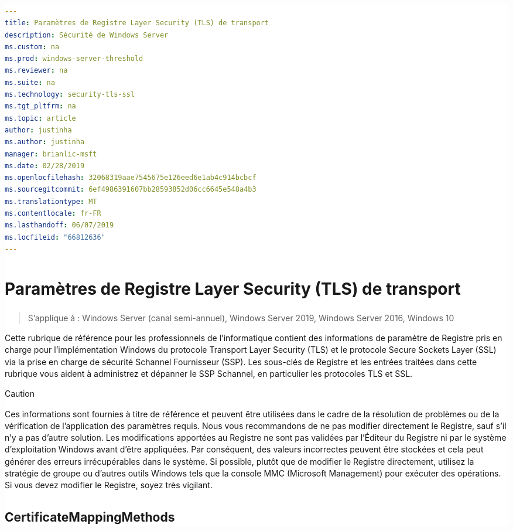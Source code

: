 ```yaml
---
title: Paramètres de Registre Layer Security (TLS) de transport
description: Sécurité de Windows Server
ms.custom: na
ms.prod: windows-server-threshold
ms.reviewer: na
ms.suite: na
ms.technology: security-tls-ssl
ms.tgt_pltfrm: na
ms.topic: article
author: justinha
ms.author: justinha
manager: brianlic-msft
ms.date: 02/28/2019
ms.openlocfilehash: 32068319aae7545675e126eed6e1ab4c914bcbcf
ms.sourcegitcommit: 6ef4986391607bb28593852d06cc6645e548a4b3
ms.translationtype: MT
ms.contentlocale: fr-FR
ms.lasthandoff: 06/07/2019
ms.locfileid: "66812636"
---
```

# <a name="transport-layer-security-tls-registry-settings"></a>Paramètres de Registre Layer Security (TLS) de transport

>S’applique à : Windows Server (canal semi-annuel), Windows Server 2019, Windows Server 2016, Windows 10

Cette rubrique de référence pour les professionnels de l’informatique contient des informations de paramètre de Registre pris en charge pour l’implémentation Windows du protocole Transport Layer Security (TLS) et le protocole Secure Sockets Layer (SSL) via la prise en charge de sécurité Schannel Fournisseur (SSP). Les sous-clés de Registre et les entrées traitées dans cette rubrique vous aident à administrez et dépanner le SSP Schannel, en particulier les protocoles TLS et SSL. 

> [!CAUTION]
> Ces informations sont fournies à titre de référence et peuvent être utilisées dans le cadre de la résolution de problèmes ou de la vérification de l’application des paramètres requis.
> Nous vous recommandons de ne pas modifier directement le Registre, sauf s’il n’y a pas d’autre solution.
> Les modifications apportées au Registre ne sont pas validées par l’Éditeur du Registre ni par le système d’exploitation Windows avant d’être appliquées.
> Par conséquent, des valeurs incorrectes peuvent être stockées et cela peut générer des erreurs irrécupérables dans le système.
> Si possible, plutôt que de modifier le Registre directement, utilisez la stratégie de groupe ou d’autres outils Windows tels que la console MMC (Microsoft Management) pour exécuter des opérations.
> Si vous devez modifier le Registre, soyez très vigilant.

## <a name="certificatemappingmethods"></a>CertificateMappingMethods 

